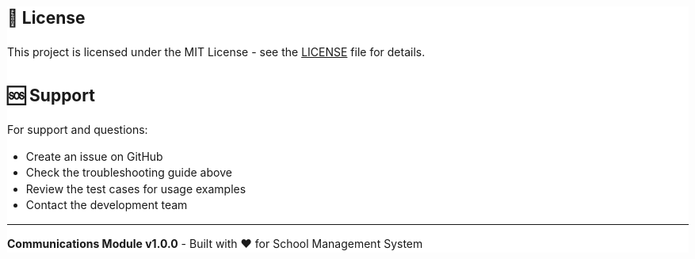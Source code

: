 ## 📄 License

This project is licensed under the MIT License - see the [LICENSE](LICENSE) file for details.

## 🆘 Support

For support and questions:

- Create an issue on GitHub
- Check the troubleshooting guide above
- Review the test cases for usage examples
- Contact the development team

---

**Communications Module v1.0.0** - Built with ❤️ for School Management System
